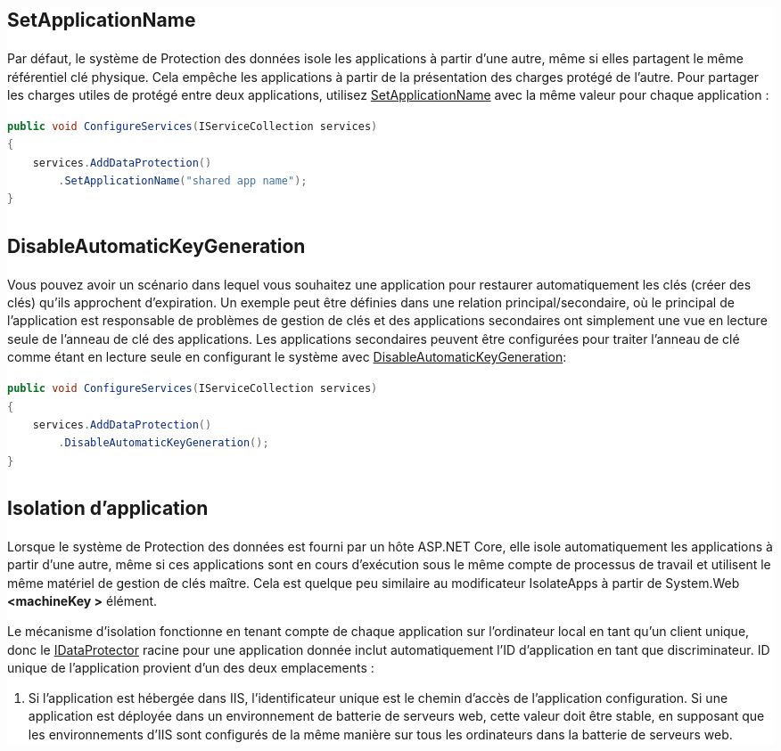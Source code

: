 ## <a name="setapplicationname"></a>SetApplicationName

Par défaut, le système de Protection des données isole les applications à partir d’une autre, même si elles partagent le même référentiel clé physique. Cela empêche les applications à partir de la présentation des charges protégé de l’autre. Pour partager les charges utiles de protégé entre deux applications, utilisez [SetApplicationName](/dotnet/api/microsoft.aspnetcore.dataprotection.dataprotectionbuilderextensions.setapplicationname) avec la même valeur pour chaque application :

```csharp
public void ConfigureServices(IServiceCollection services)
{
    services.AddDataProtection()
        .SetApplicationName("shared app name");
}
```

## <a name="disableautomatickeygeneration"></a>DisableAutomaticKeyGeneration

Vous pouvez avoir un scénario dans lequel vous souhaitez une application pour restaurer automatiquement les clés (créer des clés) qu’ils approchent d’expiration. Un exemple peut être définies dans une relation principal/secondaire, où le principal de l’application est responsable de problèmes de gestion de clés et des applications secondaires ont simplement une vue en lecture seule de l’anneau de clé des applications. Les applications secondaires peuvent être configurées pour traiter l’anneau de clé comme étant en lecture seule en configurant le système avec [DisableAutomaticKeyGeneration](/dotnet/api/microsoft.aspnetcore.dataprotection.dataprotectionbuilderextensions.disableautomatickeygeneration):

```csharp
public void ConfigureServices(IServiceCollection services)
{
    services.AddDataProtection()
        .DisableAutomaticKeyGeneration();
}
```

## <a name="per-application-isolation"></a>Isolation d’application

Lorsque le système de Protection des données est fourni par un hôte ASP.NET Core, elle isole automatiquement les applications à partir d’une autre, même si ces applications sont en cours d’exécution sous le même compte de processus de travail et utilisent le même matériel de gestion de clés maître. Cela est quelque peu similaire au modificateur IsolateApps à partir de System.Web  **\<machineKey >** élément.

Le mécanisme d’isolation fonctionne en tenant compte de chaque application sur l’ordinateur local en tant qu’un client unique, donc le [IDataProtector](/dotnet/api/microsoft.aspnetcore.dataprotection.idataprotector) racine pour une application donnée inclut automatiquement l’ID d’application en tant que discriminateur. ID unique de l’application provient d’un des deux emplacements :

1. Si l’application est hébergée dans IIS, l’identificateur unique est le chemin d’accès de l’application configuration. Si une application est déployée dans un environnement de batterie de serveurs web, cette valeur doit être stable, en supposant que les environnements d’IIS sont configurés de la même manière sur tous les ordinateurs dans la batterie de serveurs web.
